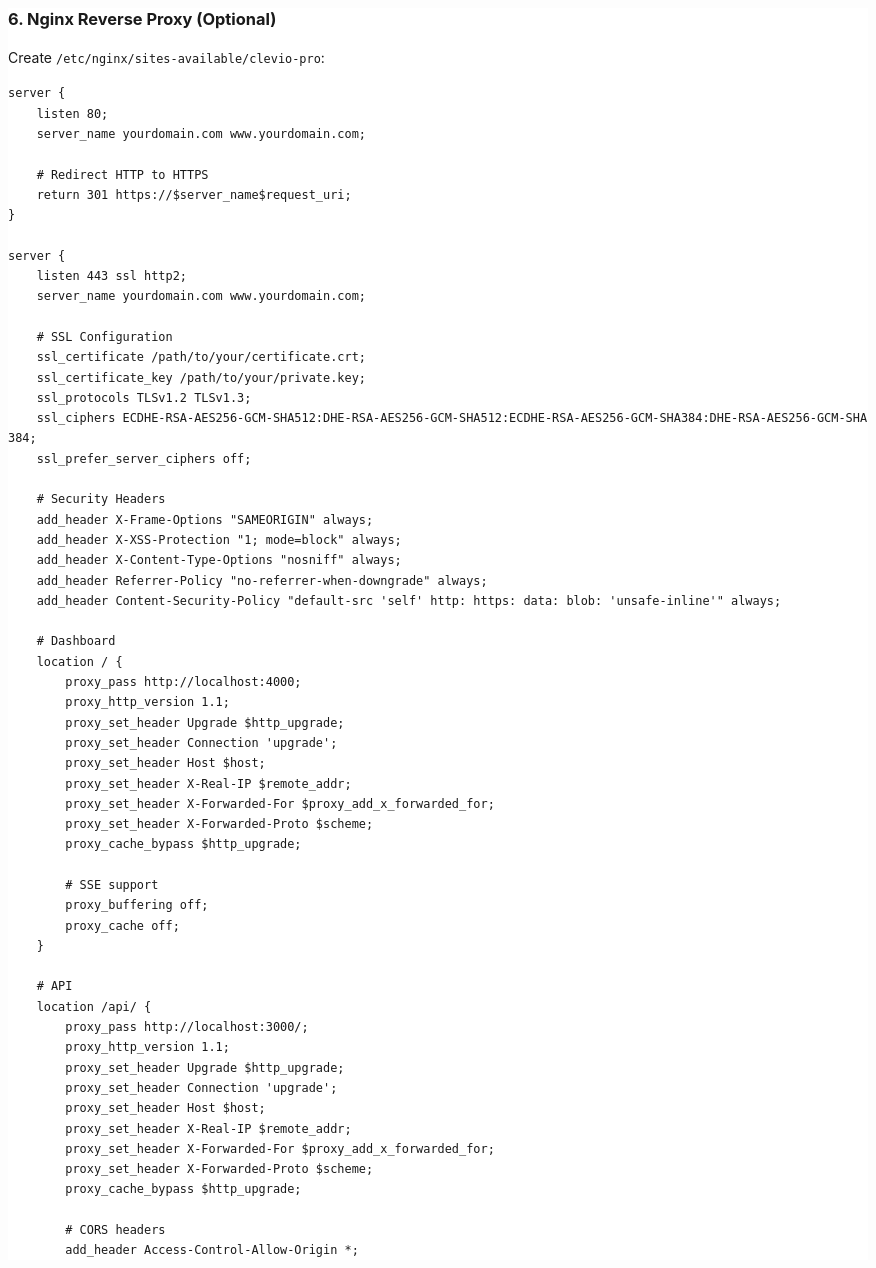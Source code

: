 ### 6. Nginx Reverse Proxy (Optional)

Create `/etc/nginx/sites-available/clevio-pro`:
```nginx
server {
    listen 80;
    server_name yourdomain.com www.yourdomain.com;
    
    # Redirect HTTP to HTTPS
    return 301 https://$server_name$request_uri;
}

server {
    listen 443 ssl http2;
    server_name yourdomain.com www.yourdomain.com;
    
    # SSL Configuration
    ssl_certificate /path/to/your/certificate.crt;
    ssl_certificate_key /path/to/your/private.key;
    ssl_protocols TLSv1.2 TLSv1.3;
    ssl_ciphers ECDHE-RSA-AES256-GCM-SHA512:DHE-RSA-AES256-GCM-SHA512:ECDHE-RSA-AES256-GCM-SHA384:DHE-RSA-AES256-GCM-SHA384;
    ssl_prefer_server_ciphers off;
    
    # Security Headers
    add_header X-Frame-Options "SAMEORIGIN" always;
    add_header X-XSS-Protection "1; mode=block" always;
    add_header X-Content-Type-Options "nosniff" always;
    add_header Referrer-Policy "no-referrer-when-downgrade" always;
    add_header Content-Security-Policy "default-src 'self' http: https: data: blob: 'unsafe-inline'" always;
    
    # Dashboard
    location / {
        proxy_pass http://localhost:4000;
        proxy_http_version 1.1;
        proxy_set_header Upgrade $http_upgrade;
        proxy_set_header Connection 'upgrade';
        proxy_set_header Host $host;
        proxy_set_header X-Real-IP $remote_addr;
        proxy_set_header X-Forwarded-For $proxy_add_x_forwarded_for;
        proxy_set_header X-Forwarded-Proto $scheme;
        proxy_cache_bypass $http_upgrade;
        
        # SSE support
        proxy_buffering off;
        proxy_cache off;
    }
    
    # API
    location /api/ {
        proxy_pass http://localhost:3000/;
        proxy_http_version 1.1;
        proxy_set_header Upgrade $http_upgrade;
        proxy_set_header Connection 'upgrade';
        proxy_set_header Host $host;
        proxy_set_header X-Real-IP $remote_addr;
        proxy_set_header X-Forwarded-For $proxy_add_x_forwarded_for;
        proxy_set_header X-Forwarded-Proto $scheme;
        proxy_cache_bypass $http_upgrade;
        
        # CORS headers
        add_header Access-Control-Allow-Origin *;
```